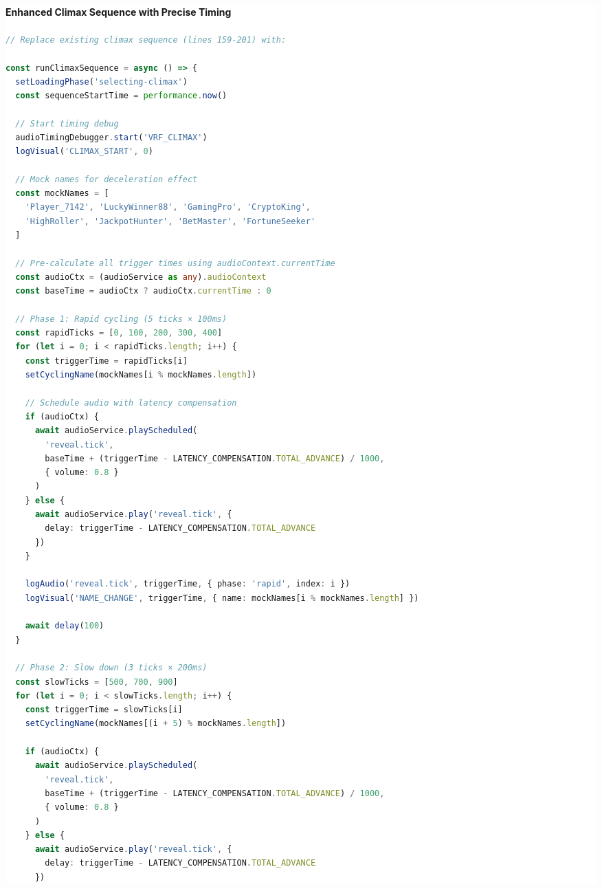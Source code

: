 #### Enhanced Climax Sequence with Precise Timing

```typescript
// Replace existing climax sequence (lines 159-201) with:

const runClimaxSequence = async () => {
  setLoadingPhase('selecting-climax')
  const sequenceStartTime = performance.now()

  // Start timing debug
  audioTimingDebugger.start('VRF_CLIMAX')
  logVisual('CLIMAX_START', 0)

  // Mock names for deceleration effect
  const mockNames = [
    'Player_7142', 'LuckyWinner88', 'GamingPro', 'CryptoKing',
    'HighRoller', 'JackpotHunter', 'BetMaster', 'FortuneSeeker'
  ]

  // Pre-calculate all trigger times using audioContext.currentTime
  const audioCtx = (audioService as any).audioContext
  const baseTime = audioCtx ? audioCtx.currentTime : 0

  // Phase 1: Rapid cycling (5 ticks × 100ms)
  const rapidTicks = [0, 100, 200, 300, 400]
  for (let i = 0; i < rapidTicks.length; i++) {
    const triggerTime = rapidTicks[i]
    setCyclingName(mockNames[i % mockNames.length])

    // Schedule audio with latency compensation
    if (audioCtx) {
      await audioService.playScheduled(
        'reveal.tick',
        baseTime + (triggerTime - LATENCY_COMPENSATION.TOTAL_ADVANCE) / 1000,
        { volume: 0.8 }
      )
    } else {
      await audioService.play('reveal.tick', {
        delay: triggerTime - LATENCY_COMPENSATION.TOTAL_ADVANCE
      })
    }

    logAudio('reveal.tick', triggerTime, { phase: 'rapid', index: i })
    logVisual('NAME_CHANGE', triggerTime, { name: mockNames[i % mockNames.length] })

    await delay(100)
  }

  // Phase 2: Slow down (3 ticks × 200ms)
  const slowTicks = [500, 700, 900]
  for (let i = 0; i < slowTicks.length; i++) {
    const triggerTime = slowTicks[i]
    setCyclingName(mockNames[(i + 5) % mockNames.length])

    if (audioCtx) {
      await audioService.playScheduled(
        'reveal.tick',
        baseTime + (triggerTime - LATENCY_COMPENSATION.TOTAL_ADVANCE) / 1000,
        { volume: 0.8 }
      )
    } else {
      await audioService.play('reveal.tick', {
        delay: triggerTime - LATENCY_COMPENSATION.TOTAL_ADVANCE
      })
```